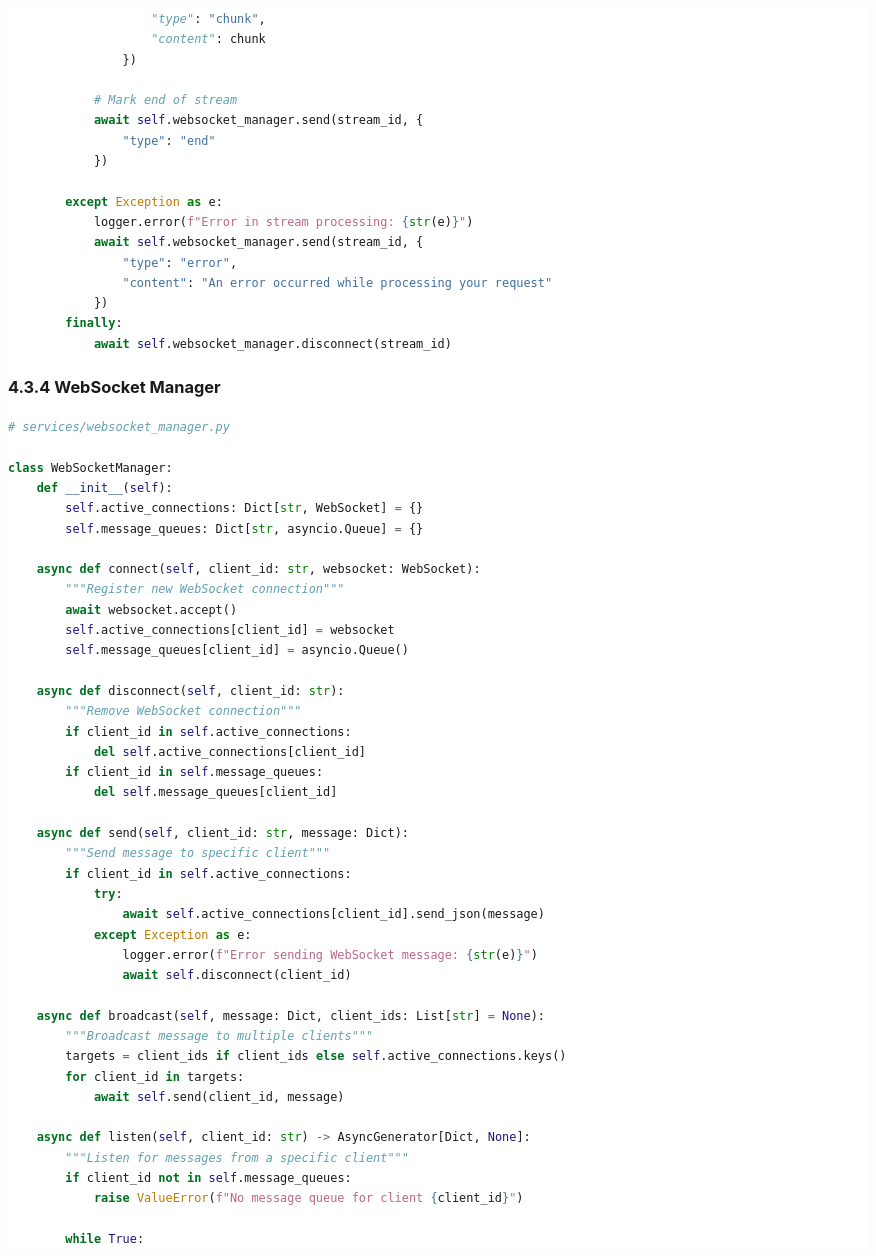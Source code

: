 ```python
                    "type": "chunk",
                    "content": chunk
                })
            
            # Mark end of stream
            await self.websocket_manager.send(stream_id, {
                "type": "end"
            })
            
        except Exception as e:
            logger.error(f"Error in stream processing: {str(e)}")
            await self.websocket_manager.send(stream_id, {
                "type": "error",
                "content": "An error occurred while processing your request"
            })
        finally:
            await self.websocket_manager.disconnect(stream_id)
```

### 4.3.4 WebSocket Manager

```python
# services/websocket_manager.py

class WebSocketManager:
    def __init__(self):
        self.active_connections: Dict[str, WebSocket] = {}
        self.message_queues: Dict[str, asyncio.Queue] = {}
    
    async def connect(self, client_id: str, websocket: WebSocket):
        """Register new WebSocket connection"""
        await websocket.accept()
        self.active_connections[client_id] = websocket
        self.message_queues[client_id] = asyncio.Queue()
    
    async def disconnect(self, client_id: str):
        """Remove WebSocket connection"""
        if client_id in self.active_connections:
            del self.active_connections[client_id]
        if client_id in self.message_queues:
            del self.message_queues[client_id]
    
    async def send(self, client_id: str, message: Dict):
        """Send message to specific client"""
        if client_id in self.active_connections:
            try:
                await self.active_connections[client_id].send_json(message)
            except Exception as e:
                logger.error(f"Error sending WebSocket message: {str(e)}")
                await self.disconnect(client_id)
    
    async def broadcast(self, message: Dict, client_ids: List[str] = None):
        """Broadcast message to multiple clients"""
        targets = client_ids if client_ids else self.active_connections.keys()
        for client_id in targets:
            await self.send(client_id, message)
    
    async def listen(self, client_id: str) -> AsyncGenerator[Dict, None]:
        """Listen for messages from a specific client"""
        if client_id not in self.message_queues:
            raise ValueError(f"No message queue for client {client_id}")
        
        while True:
```